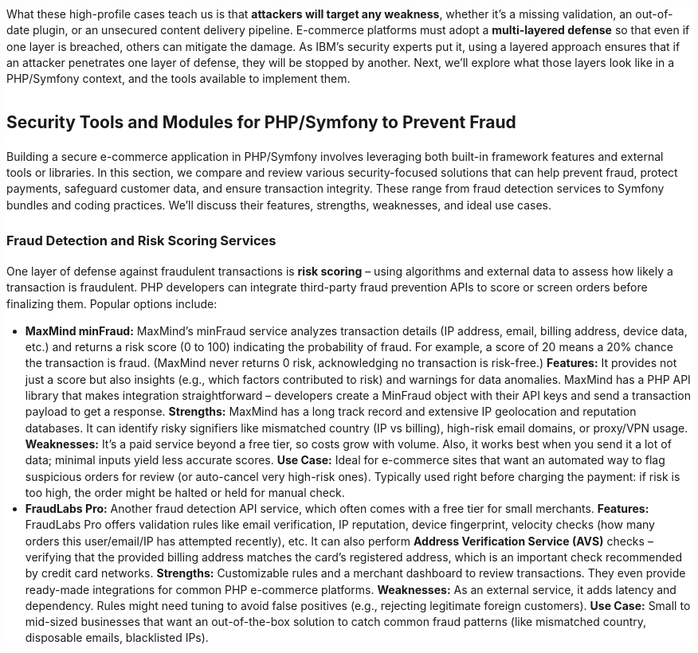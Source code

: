 
<p>What these high-profile cases teach us is that <strong>attackers will target any weakness</strong>, whether it’s a missing validation, an out-of-date plugin, or an unsecured content delivery pipeline. E-commerce platforms must adopt a <strong>multi-layered defense</strong> so that even if one layer is breached, others can mitigate the damage. As IBM’s security experts put it, using a layered approach ensures that if an attacker penetrates one layer of defense, they will be stopped by another. Next, we’ll explore what those layers look like in a PHP/Symfony context, and the tools available to implement them.</p>


<h2 class="wp-block-heading">Security Tools and Modules for PHP/Symfony to Prevent Fraud</h2>


<p>Building a secure e-commerce application in PHP/Symfony involves leveraging both built-in framework features and external tools or libraries. In this section, we compare and review various security-focused solutions that can help prevent fraud, protect payments, safeguard customer data, and ensure transaction integrity. These range from fraud detection services to Symfony bundles and coding practices. We’ll discuss their features, strengths, weaknesses, and ideal use cases.</p>


<h3 class="wp-block-heading">Fraud Detection and Risk Scoring Services</h3>


<p>One layer of defense against fraudulent transactions is <strong>risk scoring</strong> – using algorithms and external data to assess how likely a transaction is fraudulent. PHP developers can integrate third-party fraud prevention APIs to score or screen orders before finalizing them. Popular options include:</p>


<ul class="wp-block-list">
<li><strong>MaxMind minFraud:</strong> MaxMind’s minFraud service analyzes transaction details (IP address, email, billing address, device data, etc.) and returns a risk score (0 to 100) indicating the probability of fraud. For example, a score of 20 means a 20% chance the transaction is fraud. (MaxMind never returns 0 risk, acknowledging no transaction is risk-free.) <strong>Features:</strong> It provides not just a score but also insights (e.g., which factors contributed to risk) and warnings for data anomalies. MaxMind has a PHP API library that makes integration straightforward – developers create a MinFraud object with their API keys and send a transaction payload to get a response. <strong>Strengths:</strong> MaxMind has a long track record and extensive IP geolocation and reputation databases. It can identify risky signifiers like mismatched country (IP vs billing), high-risk email domains, or proxy/VPN usage. <strong>Weaknesses:</strong> It’s a paid service beyond a free tier, so costs grow with volume. Also, it works best when you send it a lot of data; minimal inputs yield less accurate scores. <strong>Use Case:</strong> Ideal for e-commerce sites that want an automated way to flag suspicious orders for review (or auto-cancel very high-risk ones). Typically used right before charging the payment: if risk is too high, the order might be halted or held for manual check.</li>



<li><strong>FraudLabs Pro:</strong> Another fraud detection API service, which often comes with a free tier for small merchants. <strong>Features:</strong> FraudLabs Pro offers validation rules like email verification, IP reputation, device fingerprint, velocity checks (how many orders this user/email/IP has attempted recently), etc. It can also perform <strong>Address Verification Service (AVS)</strong> checks – verifying that the provided billing address matches the card’s registered address, which is an important check recommended by credit card networks. <strong>Strengths:</strong> Customizable rules and a merchant dashboard to review transactions. They even provide ready-made integrations for common PHP e-commerce platforms. <strong>Weaknesses:</strong> As an external service, it adds latency and dependency. Rules might need tuning to avoid false positives (e.g., rejecting legitimate foreign customers). <strong>Use Case:</strong> Small to mid-sized businesses that want an out-of-the-box solution to catch common fraud patterns (like mismatched country, disposable emails, blacklisted IPs).</li>

